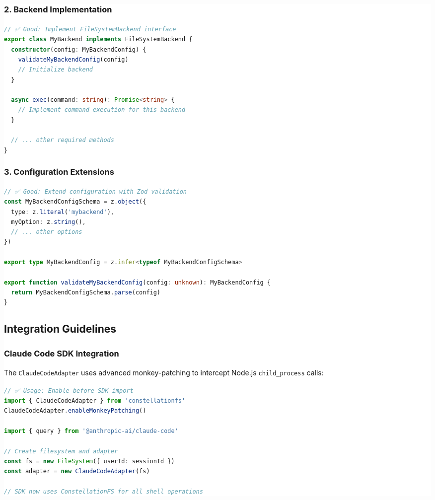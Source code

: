 ### 2. Backend Implementation

```typescript
// ✅ Good: Implement FileSystemBackend interface
export class MyBackend implements FileSystemBackend {
  constructor(config: MyBackendConfig) {
    validateMyBackendConfig(config)
    // Initialize backend
  }
  
  async exec(command: string): Promise<string> {
    // Implement command execution for this backend
  }
  
  // ... other required methods
}
```

### 3. Configuration Extensions

```typescript
// ✅ Good: Extend configuration with Zod validation
const MyBackendConfigSchema = z.object({
  type: z.literal('mybackend'),
  myOption: z.string(),
  // ... other options
})

export type MyBackendConfig = z.infer<typeof MyBackendConfigSchema>

export function validateMyBackendConfig(config: unknown): MyBackendConfig {
  return MyBackendConfigSchema.parse(config)
}
```

## Integration Guidelines

### Claude Code SDK Integration

The `ClaudeCodeAdapter` uses advanced monkey-patching to intercept Node.js `child_process` calls:

```typescript
// ✅ Usage: Enable before SDK import
import { ClaudeCodeAdapter } from 'constellationfs'
ClaudeCodeAdapter.enableMonkeyPatching()

import { query } from '@anthropic-ai/claude-code'

// Create filesystem and adapter
const fs = new FileSystem({ userId: sessionId })
const adapter = new ClaudeCodeAdapter(fs)

// SDK now uses ConstellationFS for all shell operations
```

